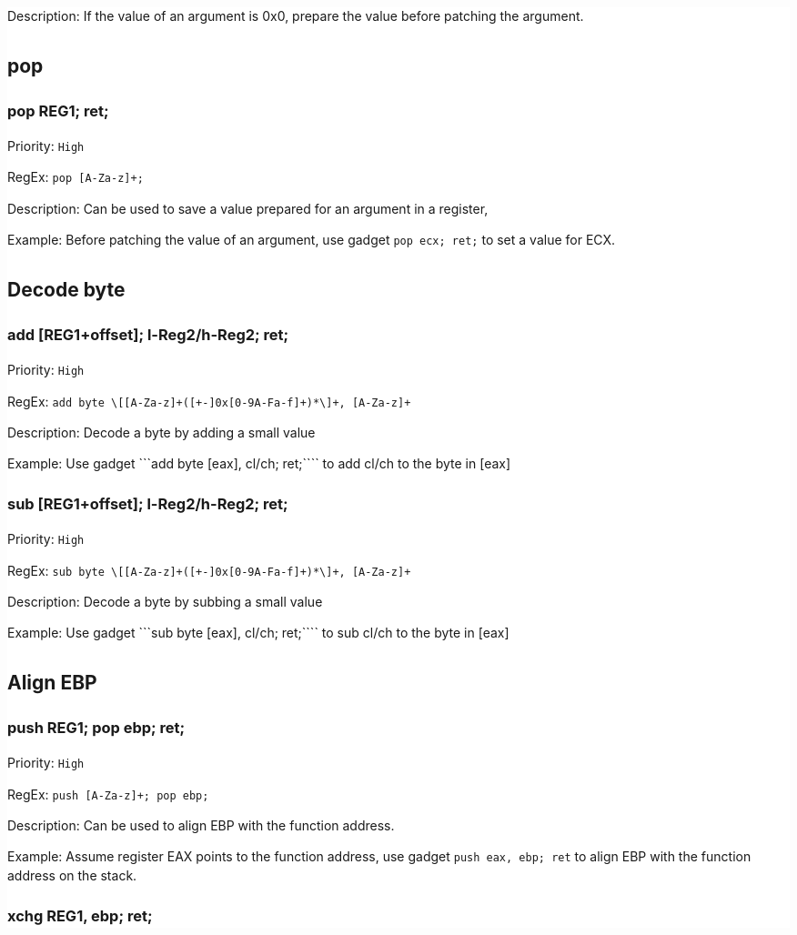 Description: If the value of an argument is 0x0, prepare the value before patching the argument.





## pop
### pop REG1; ret;

Priority: `High`

RegEx: ```pop [A-Za-z]+;```

Description: Can be used to save a value prepared for an argument in a register,

Example: Before patching the value of an argument, use gadget ```pop ecx; ret;``` to set a value for ECX.





## Decode byte
### add [REG1+offset]; l-Reg2/h-Reg2; ret;

Priority: `High`

RegEx: ```add byte \[[A-Za-z]+([+-]0x[0-9A-Fa-f]+)*\]+, [A-Za-z]+```

Description: Decode a byte by adding a small value

Example: Use gadget ```add byte [eax], cl/ch; ret;```` to add cl/ch to the byte in [eax]

### sub [REG1+offset]; l-Reg2/h-Reg2; ret;

Priority: `High`

RegEx: ```sub byte \[[A-Za-z]+([+-]0x[0-9A-Fa-f]+)*\]+, [A-Za-z]+```

Description: Decode a byte by subbing a small value

Example: Use gadget ```sub byte [eax], cl/ch; ret;```` to sub cl/ch to the byte in [eax]




## Align EBP
### push REG1; pop ebp; ret;

Priority: `High`

RegEx: ```push [A-Za-z]+; pop ebp;```

Description: Can be used to align EBP with the function address.

Example: Assume register EAX points to the function address, use gadget ```push eax, ebp; ret``` to align EBP with the function address on the stack.

### xchg REG1, ebp; ret;
